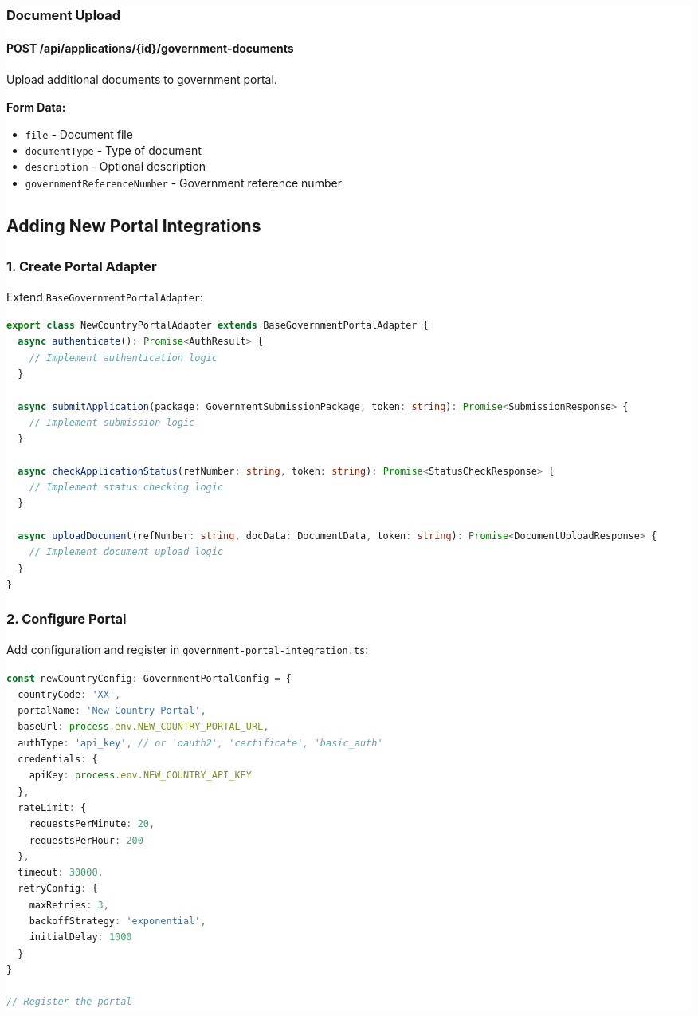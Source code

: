 ### Document Upload

#### POST /api/applications/{id}/government-documents
Upload additional documents to government portal.

**Form Data:**
- `file` - Document file
- `documentType` - Type of document
- `description` - Optional description
- `governmentReferenceNumber` - Government reference number

## Adding New Portal Integrations

### 1. Create Portal Adapter

Extend `BaseGovernmentPortalAdapter`:

```typescript
export class NewCountryPortalAdapter extends BaseGovernmentPortalAdapter {
  async authenticate(): Promise<AuthResult> {
    // Implement authentication logic
  }

  async submitApplication(package: GovernmentSubmissionPackage, token: string): Promise<SubmissionResponse> {
    // Implement submission logic
  }

  async checkApplicationStatus(refNumber: string, token: string): Promise<StatusCheckResponse> {
    // Implement status checking logic
  }

  async uploadDocument(refNumber: string, docData: DocumentData, token: string): Promise<DocumentUploadResponse> {
    // Implement document upload logic
  }
}
```

### 2. Configure Portal

Add configuration and register in `government-portal-integration.ts`:

```typescript
const newCountryConfig: GovernmentPortalConfig = {
  countryCode: 'XX',
  portalName: 'New Country Portal',
  baseUrl: process.env.NEW_COUNTRY_PORTAL_URL,
  authType: 'api_key', // or 'oauth2', 'certificate', 'basic_auth'
  credentials: {
    apiKey: process.env.NEW_COUNTRY_API_KEY
  },
  rateLimit: {
    requestsPerMinute: 20,
    requestsPerHour: 200
  },
  timeout: 30000,
  retryConfig: {
    maxRetries: 3,
    backoffStrategy: 'exponential',
    initialDelay: 1000
  }
}

// Register the portal
```